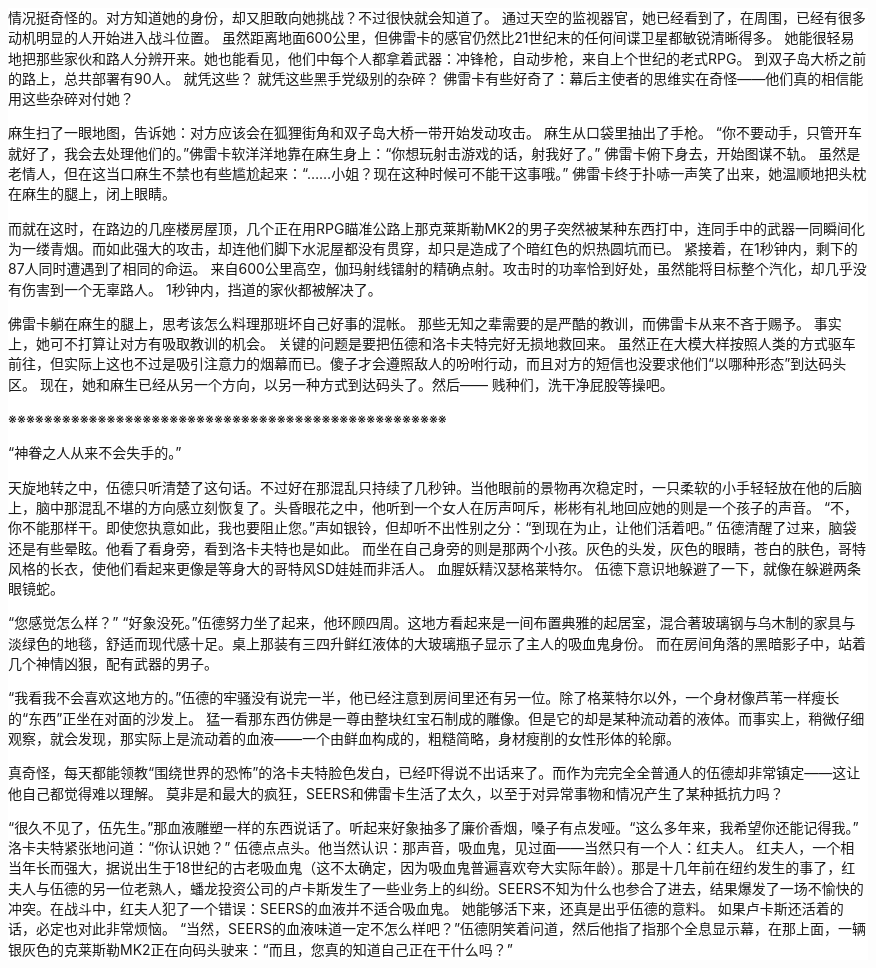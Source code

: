 情况挺奇怪的。对方知道她的身份，却又胆敢向她挑战？不过很快就会知道了。
通过天空的监视器官，她已经看到了，在周围，已经有很多动机明显的人开始进入战斗位置。
虽然距离地面600公里，但佛雷卡的感官仍然比21世纪末的任何间谍卫星都敏锐清晰得多。
她能很轻易地把那些家伙和路人分辨开来。她也能看见，他们中每个人都拿着武器：冲锋枪，自动步枪，来自上个世纪的老式RPG。
到双子岛大桥之前的路上，总共部署有90人。
就凭这些？
就凭这些黑手党级别的杂碎？
佛雷卡有些好奇了：幕后主使者的思维实在奇怪——他们真的相信能用这些杂碎对付她？

麻生扫了一眼地图，告诉她：对方应该会在狐狸街角和双子岛大桥一带开始发动攻击。
麻生从口袋里抽出了手枪。
“你不要动手，只管开车就好了，我会去处理他们的。”佛雷卡软洋洋地靠在麻生身上：“你想玩射击游戏的话，射我好了。”
佛雷卡俯下身去，开始图谋不轨。
虽然是老情人，但在这当口麻生不禁也有些尴尬起来：“……小姐？现在这种时候可不能干这事哦。”
佛雷卡终于扑哧一声笑了出来，她温顺地把头枕在麻生的腿上，闭上眼睛。

而就在这时，在路边的几座楼房屋顶，几个正在用RPG瞄准公路上那克莱斯勒MK2的男子突然被某种东西打中，连同手中的武器一同瞬间化为一缕青烟。而如此强大的攻击，却连他们脚下水泥屋都没有贯穿，却只是造成了个暗红色的炽热圆坑而已。
紧接着，在1秒钟内，剩下的87人同时遭遇到了相同的命运。
来自600公里高空，伽玛射线镭射的精确点射。攻击时的功率恰到好处，虽然能将目标整个汽化，却几乎没有伤害到一个无辜路人。
1秒钟内，挡道的家伙都被解决了。

佛雷卡躺在麻生的腿上，思考该怎么料理那班坏自己好事的混帐。
那些无知之辈需要的是严酷的教训，而佛雷卡从来不吝于赐予。
事实上，她可不打算让对方有吸取教训的机会。
关键的问题是要把伍德和洛卡夫特完好无损地救回来。
虽然正在大模大样按照人类的方式驱车前往，但实际上这也不过是吸引注意力的烟幕而已。傻子才会遵照敌人的吩咐行动，而且对方的短信也没要求他们“以哪种形态”到达码头区。
现在，她和麻生已经从另一个方向，以另一种方式到达码头了。然后——
贱种们，洗干净屁股等操吧。


※※※※※※※※※※※※※※※※※※※※※※※※※※※※※※※※※※※※※※※※※※※※※※※※※


“神眷之人从来不会失手的。”

天旋地转之中，伍德只听清楚了这句话。不过好在那混乱只持续了几秒钟。当他眼前的景物再次稳定时，一只柔软的小手轻轻放在他的后脑上，脑中那混乱不堪的方向感立刻恢复了。头昏眼花之中，他听到一个女人在厉声呵斥，彬彬有礼地回应她的则是一个孩子的声音。
“不，你不能那样干。即使您执意如此，我也要阻止您。”声如银铃，但却听不出性别之分：“到现在为止，让他们活着吧。”
伍德清醒了过来，脑袋还是有些晕眩。他看了看身旁，看到洛卡夫特也是如此。
而坐在自己身旁的则是那两个小孩。灰色的头发，灰色的眼睛，苍白的肤色，哥特风格的长衣，使他们看起来更像是等身大的哥特风SD娃娃而非活人。
血腥妖精汉瑟格莱特尔。
伍德下意识地躲避了一下，就像在躲避两条眼镜蛇。

“您感觉怎么样？”
“好象没死。”伍德努力坐了起来，他环顾四周。这地方看起来是一间布置典雅的起居室，混合著玻璃钢与乌木制的家具与淡绿色的地毯，舒适而现代感十足。桌上那装有三四升鲜红液体的大玻璃瓶子显示了主人的吸血鬼身份。 而在房间角落的黑暗影子中，站着几个神情凶狠，配有武器的男子。

“我看我不会喜欢这地方的。”伍德的牢骚没有说完一半，他已经注意到房间里还有另一位。除了格莱特尔以外，一个身材像芦苇一样瘦长的“东西”正坐在对面的沙发上。
猛一看那东西仿佛是一尊由整块红宝石制成的雕像。但是它的却是某种流动着的液体。而事实上，稍微仔细观察，就会发现，那实际上是流动着的血液——一个由鲜血构成的，粗糙简略，身材瘦削的女性形体的轮廓。

真奇怪，每天都能领教“围绕世界的恐怖”的洛卡夫特脸色发白，已经吓得说不出话来了。而作为完完全全普通人的伍德却非常镇定——这让他自己都觉得难以理解。
莫非是和最大的疯狂，SEERS和佛雷卡生活了太久，以至于对异常事物和情况产生了某种抵抗力吗？

“很久不见了，伍先生。”那血液雕塑一样的东西说话了。听起来好象抽多了廉价香烟，嗓子有点发哑。“这么多年来，我希望你还能记得我。”
洛卡夫特紧张地问道：“你认识她？”
伍德点点头。他当然认识：那声音，吸血鬼，见过面——当然只有一个人：红夫人。
红夫人，一个相当年长而强大，据说出生于18世纪的古老吸血鬼（这不太确定，因为吸血鬼普遍喜欢夸大实际年龄）。那是十几年前在纽约发生的事了，红夫人与伍德的另一位老熟人，蟠龙投资公司的卢卡斯发生了一些业务上的纠纷。SEERS不知为什么也参合了进去，结果爆发了一场不愉快的冲突。在战斗中，红夫人犯了一个错误：SEERS的血液并不适合吸血鬼。
她能够活下来，还真是出乎伍德的意料。
如果卢卡斯还活着的话，必定也对此非常烦恼。
“当然，SEERS的血液味道一定不怎么样吧？”伍德阴笑着问道，然后他指了指那个全息显示幕，在那上面，一辆银灰色的克莱斯勒MK2正在向码头驶来：“而且，您真的知道自己正在干什么吗？”
